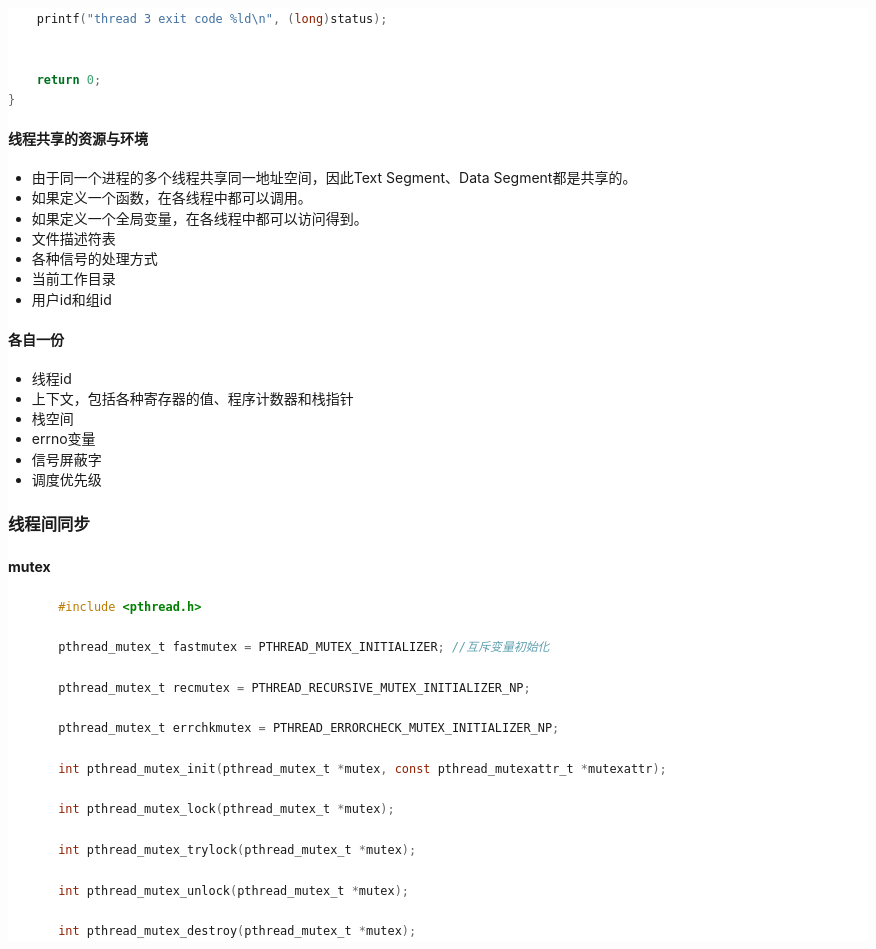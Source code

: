 ~~~c
    printf("thread 3 exit code %ld\n", (long)status);


    return 0;
}

~~~





#### 线程共享的资源与环境

* 由于同一个进程的多个线程共享同一地址空间，因此Text Segment、Data Segment都是共享的。
* 如果定义一个函数，在各线程中都可以调用。
* 如果定义一个全局变量，在各线程中都可以访问得到。
* 文件描述符表
* 各种信号的处理方式
* 当前工作目录
* 用户id和组id





#### 各自一份

* 线程id
* 上下文，包括各种寄存器的值、程序计数器和栈指针
* 栈空间
* errno变量
* 信号屏蔽字
* 调度优先级







### 线程间同步





#### mutex





~~~c
       #include <pthread.h>

       pthread_mutex_t fastmutex = PTHREAD_MUTEX_INITIALIZER; //互斥变量初始化

       pthread_mutex_t recmutex = PTHREAD_RECURSIVE_MUTEX_INITIALIZER_NP;

       pthread_mutex_t errchkmutex = PTHREAD_ERRORCHECK_MUTEX_INITIALIZER_NP;

       int pthread_mutex_init(pthread_mutex_t *mutex, const pthread_mutexattr_t *mutexattr);

       int pthread_mutex_lock(pthread_mutex_t *mutex);

       int pthread_mutex_trylock(pthread_mutex_t *mutex);

       int pthread_mutex_unlock(pthread_mutex_t *mutex);

       int pthread_mutex_destroy(pthread_mutex_t *mutex);

~~~
